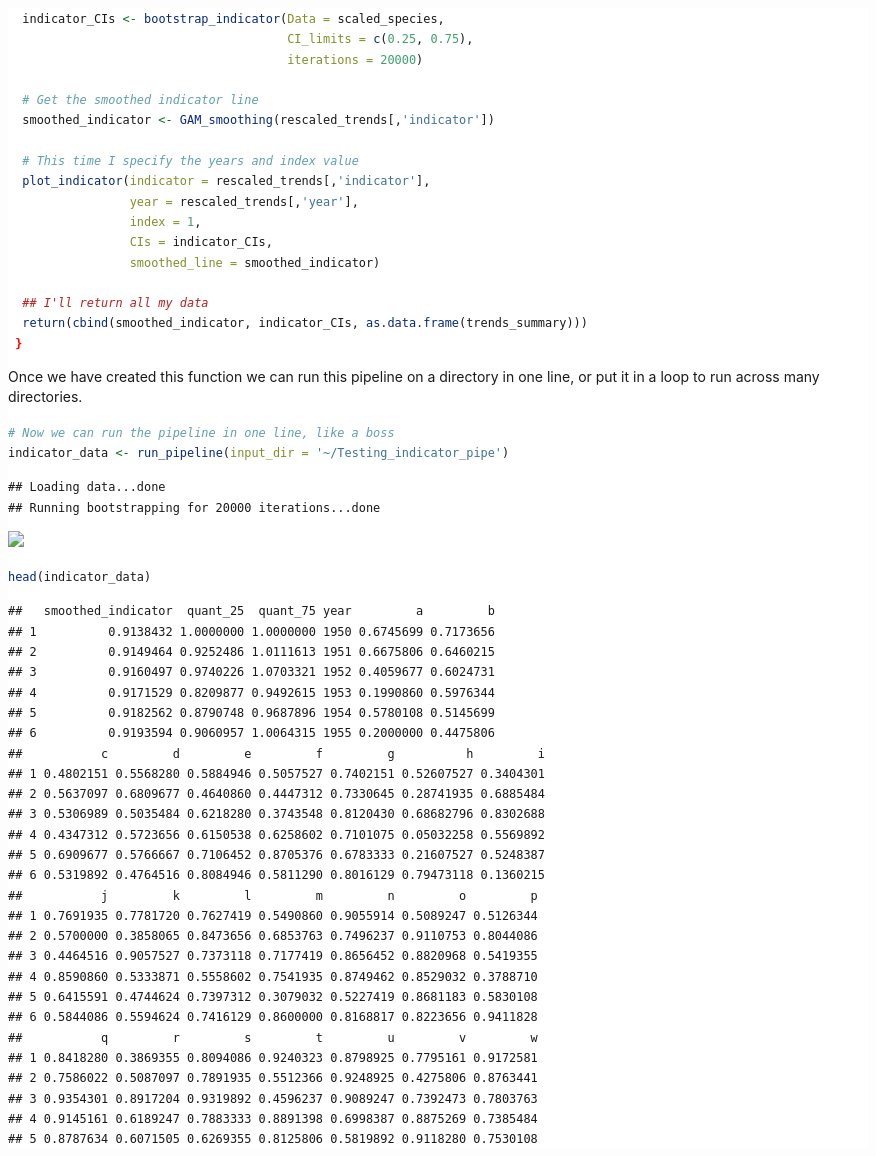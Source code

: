 ```r
  indicator_CIs <- bootstrap_indicator(Data = scaled_species,
                                       CI_limits = c(0.25, 0.75),
                                       iterations = 20000)
  
  # Get the smoothed indicator line
  smoothed_indicator <- GAM_smoothing(rescaled_trends[,'indicator'])
  
  # This time I specify the years and index value
  plot_indicator(indicator = rescaled_trends[,'indicator'],
                 year = rescaled_trends[,'year'],
                 index = 1,
                 CIs = indicator_CIs,
                 smoothed_line = smoothed_indicator)
  
  ## I'll return all my data  
  return(cbind(smoothed_indicator, indicator_CIs, as.data.frame(trends_summary)))
 }
```

Once we have created this function we can run this pipeline on a directory in one line, or put it in a loop to run across many directories. 


```r
# Now we can run the pipeline in one line, like a boss
indicator_data <- run_pipeline(input_dir = '~/Testing_indicator_pipe')
```

```
## Loading data...done
## Running bootstrapping for 20000 iterations...done
```

![](C:\Users\tomaug\AppData\Local\Temp\RtmpknlVPJ\preview-33541570225.dir\BRCindicators_files/figure-html/in_one-1.png)

```r
head(indicator_data)
```

```
##   smoothed_indicator  quant_25  quant_75 year         a         b
## 1          0.9138432 1.0000000 1.0000000 1950 0.6745699 0.7173656
## 2          0.9149464 0.9252486 1.0111613 1951 0.6675806 0.6460215
## 3          0.9160497 0.9740226 1.0703321 1952 0.4059677 0.6024731
## 4          0.9171529 0.8209877 0.9492615 1953 0.1990860 0.5976344
## 5          0.9182562 0.8790748 0.9687896 1954 0.5780108 0.5145699
## 6          0.9193594 0.9060957 1.0064315 1955 0.2000000 0.4475806
##           c         d         e         f         g          h         i
## 1 0.4802151 0.5568280 0.5884946 0.5057527 0.7402151 0.52607527 0.3404301
## 2 0.5637097 0.6809677 0.4640860 0.4447312 0.7330645 0.28741935 0.6885484
## 3 0.5306989 0.5035484 0.6218280 0.3743548 0.8120430 0.68682796 0.8302688
## 4 0.4347312 0.5723656 0.6150538 0.6258602 0.7101075 0.05032258 0.5569892
## 5 0.6909677 0.5766667 0.7106452 0.8705376 0.6783333 0.21607527 0.5248387
## 6 0.5319892 0.4764516 0.8084946 0.5811290 0.8016129 0.79473118 0.1360215
##           j         k         l         m         n         o         p
## 1 0.7691935 0.7781720 0.7627419 0.5490860 0.9055914 0.5089247 0.5126344
## 2 0.5700000 0.3858065 0.8473656 0.6853763 0.7496237 0.9110753 0.8044086
## 3 0.4464516 0.9057527 0.7373118 0.7177419 0.8656452 0.8820968 0.5419355
## 4 0.8590860 0.5333871 0.5558602 0.7541935 0.8749462 0.8529032 0.3788710
## 5 0.6415591 0.4744624 0.7397312 0.3079032 0.5227419 0.8681183 0.5830108
## 6 0.5844086 0.5594624 0.7416129 0.8600000 0.8168817 0.8223656 0.9411828
##           q         r         s         t         u         v         w
## 1 0.8418280 0.3869355 0.8094086 0.9240323 0.8798925 0.7795161 0.9172581
## 2 0.7586022 0.5087097 0.7891935 0.5512366 0.9248925 0.4275806 0.8763441
## 3 0.9354301 0.8917204 0.9319892 0.4596237 0.9089247 0.7392473 0.7803763
## 4 0.9145161 0.6189247 0.7883333 0.8891398 0.6998387 0.8875269 0.7385484
## 5 0.8787634 0.6071505 0.6269355 0.8125806 0.5819892 0.9118280 0.7530108
```